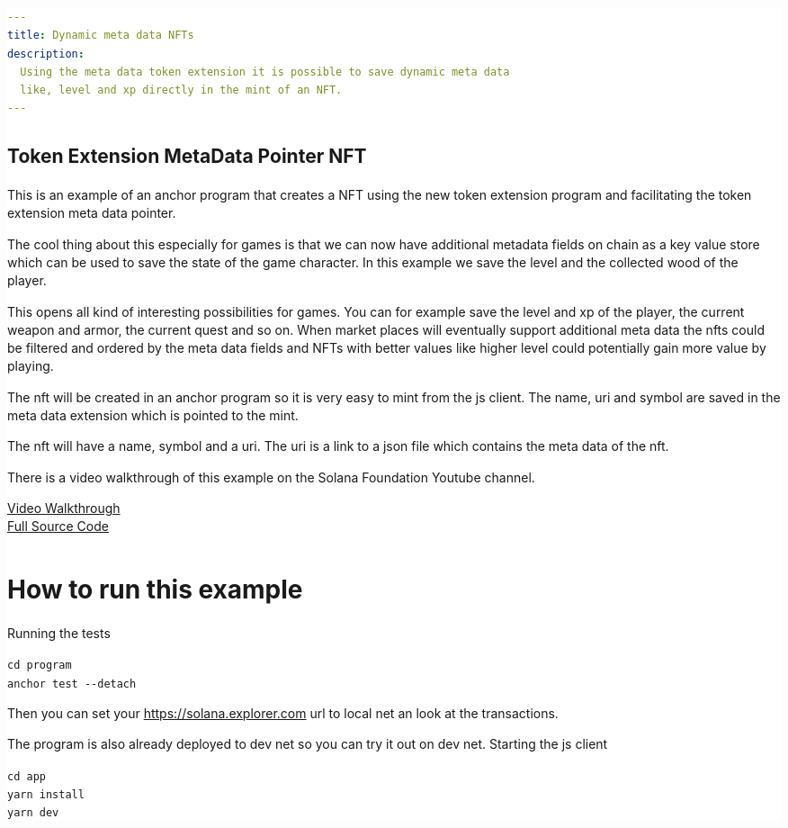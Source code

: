```yaml
---
title: Dynamic meta data NFTs
description:
  Using the meta data token extension it is possible to save dynamic meta data
  like, level and xp directly in the mint of an NFT.
---
```


## Token Extension MetaData Pointer NFT

This is an example of an anchor program that creates a NFT using the new token
extension program and facilitating the token extension meta data pointer.

The cool thing about this especially for games is that we can now have
additional metadata fields on chain as a key value store which can be used to
save the state of the game character. In this example we save the level and the
collected wood of the player.

This opens all kind of interesting possibilities for games. You can for example
save the level and xp of the player, the current weapon and armor, the current
quest and so on. When market places will eventually support additional meta data
the nfts could be filtered and ordered by the meta data fields and NFTs with
better values like higher level could potentially gain more value by playing.

The nft will be created in an anchor program so it is very easy to mint from the
js client. The name, uri and symbol are saved in the meta data extension which
is pointed to the mint.

The nft will have a name, symbol and a uri. The uri is a link to a json file
which contains the meta data of the nft.

There is a video walkthrough of this example on the Solana Foundation Youtube
channel.

[Video Walkthrough](https://www.youtube.com/watch?v=n-ym1utpzhk)<br />
[Full Source Code](https://github.com/solana-developers/program-examples/tree/main/tokens/token-2022/nft-meta-data-pointer/anchor)

# How to run this example

Running the tests

```shell
cd program
anchor test --detach
```

Then you can set your https://solana.explorer.com url to local net an look at
the transactions.

The program is also already deployed to dev net so you can try it out on dev
net. Starting the js client

```shell
cd app
yarn install
yarn dev
```
